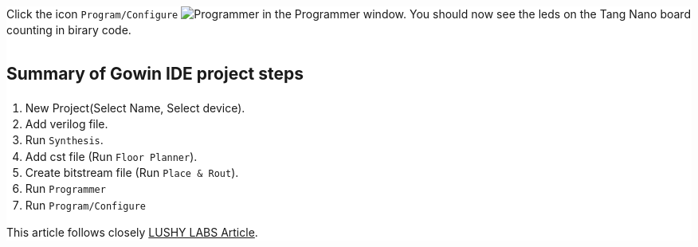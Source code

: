 Click the icon `Program/Configure` ![Programmer](./images/GOWIN_Programmer.ico) in the Programmer window. You should now see the leds on the Tang Nano board counting in birary code.

<video width="600" controls>
<source src="./images/IMG_5501.mp4" type="video/mp4">
Your browser does not support videos.
</video>

## Summary of Gowin IDE project steps

1. New Project(Select Name, Select device).
2. Add verilog file.
3. Run `Synthesis`.
4. Add cst file (Run `Floor Planner`).
5. Create bitstream file (Run `Place & Rout`).
6. Run `Programmer`
7. Run `Program/Configure`

This article follows closely [LUSHY LABS Article](https://learn.lushaylabs.com/getting-setup-with-the-tang-nano-9k/).
